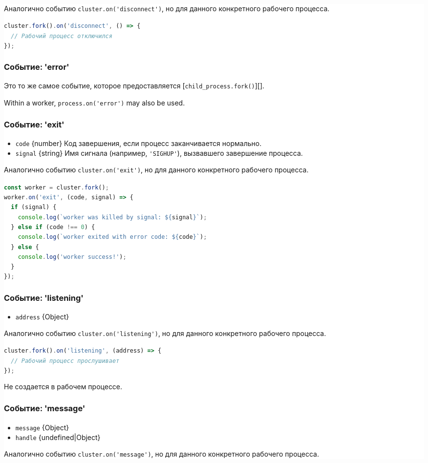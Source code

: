 
Аналогично событию `cluster.on('disconnect')`, но для данного конкретного рабочего процесса.

```js
cluster.fork().on('disconnect', () => {
  // Рабочий процесс отключился
});
```

### Событие: 'error'


Это то же самое событие, которое предоставляется [`child_process.fork()`][].

Within a worker, `process.on('error')` may also be used.

### Событие: 'exit'


* `code` {number} Код завершения, если процесс заканчивается нормально.
* `signal` {string} Имя сигнала (например, `'SIGHUP'`), вызвавшего завершение процесса.

Аналогично событию `cluster.on('exit')`, но для данного конкретного рабочего процесса.

```js
const worker = cluster.fork();
worker.on('exit', (code, signal) => {
  if (signal) {
    console.log(`worker was killed by signal: ${signal}`);
  } else if (code !== 0) {
    console.log(`worker exited with error code: ${code}`);
  } else {
    console.log('worker success!');
  }
});
```

### Событие: 'listening'


* `address` {Object}

Аналогично событию `cluster.on('listening')`, но для данного конкретного рабочего процесса.

```js
cluster.fork().on('listening', (address) => {
  // Рабочий процесс прослушивает
});
```

Не создается в рабочем процессе.

### Событие: 'message'


* `message` {Object}
* `handle` {undefined|Object}

Аналогично событию `cluster.on('message')`, но для данного конкретного рабочего процесса.
